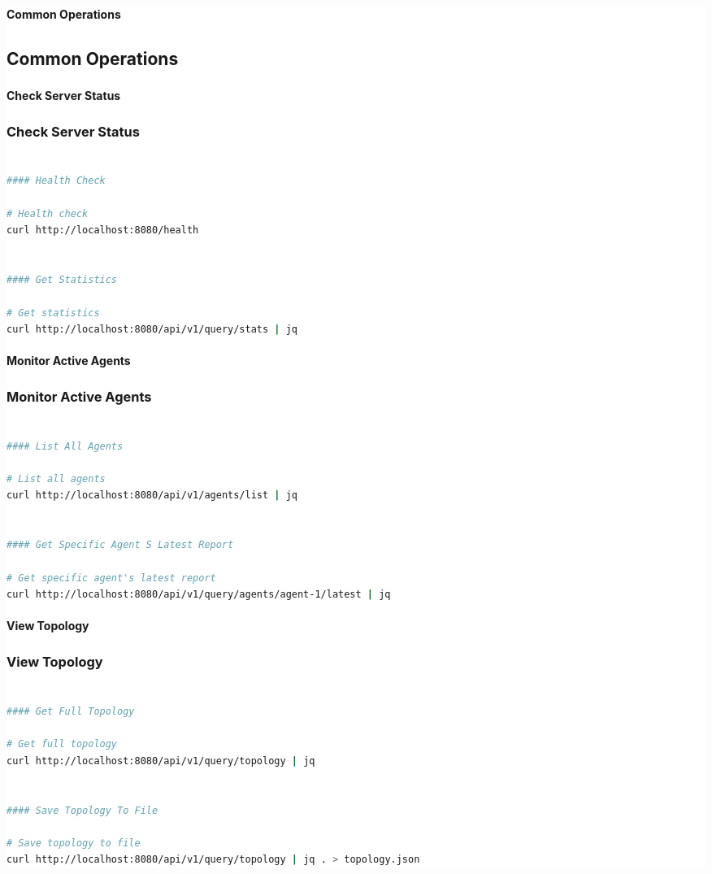 
#### Common Operations

## Common Operations


#### Check Server Status

### Check Server Status

```bash

#### Health Check

# Health check
curl http://localhost:8080/health


#### Get Statistics

# Get statistics
curl http://localhost:8080/api/v1/query/stats | jq
```


#### Monitor Active Agents

### Monitor Active Agents

```bash

#### List All Agents

# List all agents
curl http://localhost:8080/api/v1/agents/list | jq


#### Get Specific Agent S Latest Report

# Get specific agent's latest report
curl http://localhost:8080/api/v1/query/agents/agent-1/latest | jq
```


#### View Topology

### View Topology

```bash

#### Get Full Topology

# Get full topology
curl http://localhost:8080/api/v1/query/topology | jq


#### Save Topology To File

# Save topology to file
curl http://localhost:8080/api/v1/query/topology | jq . > topology.json
```
